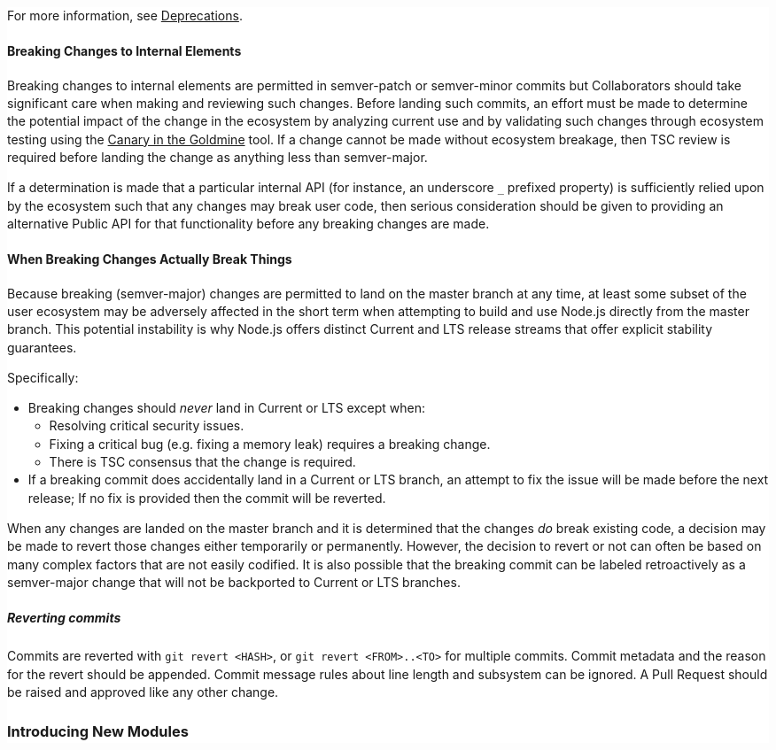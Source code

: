 For more information, see [Deprecations](#deprecations).

#### Breaking Changes to Internal Elements

Breaking changes to internal elements are permitted in semver-patch or
semver-minor commits but Collaborators should take significant care when
making and reviewing such changes. Before landing such commits, an effort
must be made to determine the potential impact of the change in the ecosystem
by analyzing current use and by validating such changes through ecosystem
testing using the [Canary in the Goldmine](https://github.com/nodejs/citgm)
tool. If a change cannot be made without ecosystem breakage, then TSC review is
required before landing the change as anything less than semver-major.

If a determination is made that a particular internal API (for instance, an
underscore `_` prefixed property) is sufficiently relied upon by the ecosystem
such that any changes may break user code, then serious consideration should be
given to providing an alternative Public API for that functionality before any
breaking changes are made.

#### When Breaking Changes Actually Break Things

Because breaking (semver-major) changes are permitted to land on the master
branch at any time, at least some subset of the user ecosystem may be adversely
affected in the short term when attempting to build and use Node.js directly
from the master branch. This potential instability is why Node.js offers
distinct Current and LTS release streams that offer explicit stability
guarantees.

Specifically:

* Breaking changes should *never* land in Current or LTS except when:
  * Resolving critical security issues.
  * Fixing a critical bug (e.g. fixing a memory leak) requires a breaking
    change.
  * There is TSC consensus that the change is required.
* If a breaking commit does accidentally land in a Current or LTS branch, an
  attempt to fix the issue will be made before the next release; If no fix is
  provided then the commit will be reverted.

When any changes are landed on the master branch and it is determined that the
changes *do* break existing code, a decision may be made to revert those
changes either temporarily or permanently. However, the decision to revert or
not can often be based on many complex factors that are not easily codified. It
is also possible that the breaking commit can be labeled retroactively as a
semver-major change that will not be backported to Current or LTS branches.

##### Reverting commits

Commits are reverted with `git revert <HASH>`, or `git revert <FROM>..<TO>` for
multiple commits. Commit metadata and the reason for the revert should be
appended. Commit message rules about line length and subsystem can be ignored.
A Pull Request should be raised and approved like any other change.

### Introducing New Modules
